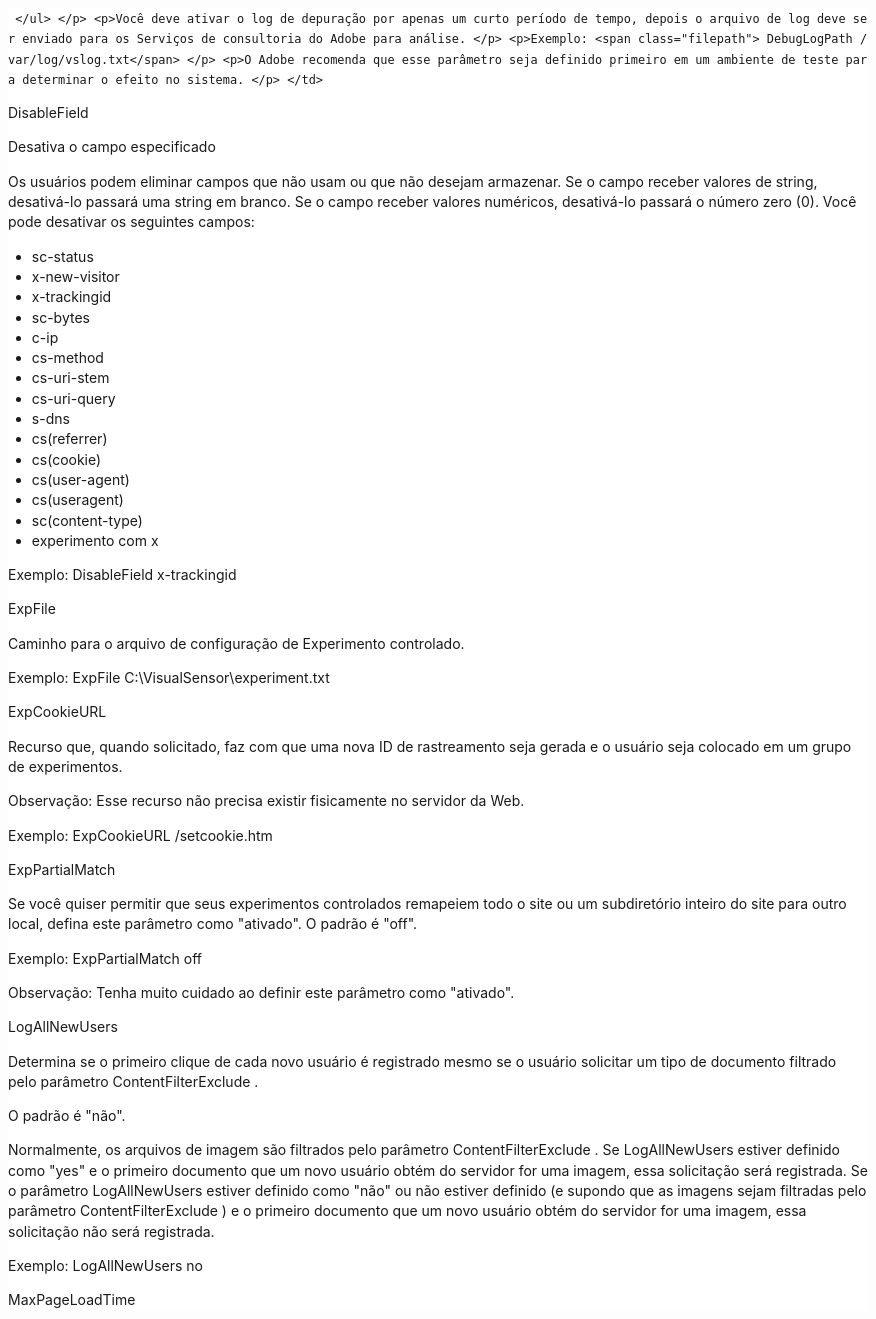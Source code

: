      </ul> </p> <p>Você deve ativar o log de depuração por apenas um curto período de tempo, depois o arquivo de log deve ser enviado para os Serviços de consultoria do Adobe para análise. </p> <p>Exemplo: <span class="filepath"> DebugLogPath /var/log/vslog.txt</span> </p> <p>O Adobe recomenda que esse parâmetro seja definido primeiro em um ambiente de teste para determinar o efeito no sistema. </p> </td> 
  </tr> 
  <tr> 
   <td colname="col1"> DisableField </td> 
   <td colname="col2"> <p>Desativa o campo especificado </p> <p>Os usuários podem eliminar campos que não usam ou que não desejam armazenar. Se o campo receber valores de string, desativá-lo passará uma string em branco. Se o campo receber valores numéricos, desativá-lo passará o número zero (0). Você pode desativar os seguintes campos: 
     <ul id="ul_4537B345EFAE449A9946DA0B52EA5C43"> 
      <li id="li_D674BC1982344C49B25A73EFF095C34A">sc-status </li> 
      <li id="li_6D647C845EB54B1B84C756DCDD7DD4CC">x-new-visitor </li> 
      <li id="li_65EB695B223040BCB9888375354B6E8B">x-trackingid </li> 
      <li id="li_41197A9CB961496B9CD26AA8457233FD">sc-bytes </li> 
      <li id="li_DCD45D7E21964B959299494FA719F453">c-ip </li> 
      <li id="li_7650796C6246484C8267ED9923596AFB">cs-method </li> 
      <li id="li_8941FCBBAA5E42EA9F04DA06EB91CAC5">cs-uri-stem </li> 
      <li id="li_A10438D2DEBB4ADFB574BF7094F9F0C4">cs-uri-query </li> 
      <li id="li_1D83BA59AC8543319D1966BB8ED1D931">s-dns </li> 
      <li id="li_34A23CE1944F4AEFBE7D74E8D6D5BEE6">cs(referrer) </li> 
      <li id="li_B85D93C381BD440F82C711C9A6D56CE9">cs(cookie) </li> 
      <li id="li_18D9C084450149D6A8713EBDA0C02E5B">cs(user-agent) </li> 
      <li id="li_A175CAF03E51473E990BE4F31F198B42">cs(useragent) </li> 
      <li id="li_ED38ED31B2644F2FA1C86FF93ADB9CEF">sc(content-type) </li> 
      <li id="li_1173C0027C8A4638BDF35E9719CD9D4C">experimento com x </li> 
     </ul> </p> <p>Exemplo: <span class="filepath"> DisableField x-trackingid</span> </p> </td> 
  </tr> 
  <tr> 
   <td colname="col1"> ExpFile </td> 
   <td colname="col2"> <p>Caminho para o arquivo de configuração de Experimento controlado. </p> <p>Exemplo: <span class="filepath"> ExpFile C:\VisualSensor\experiment.txt</span> </p> </td> 
  </tr> 
  <tr> 
   <td colname="col1"> ExpCookieURL </td> 
   <td colname="col2"> <p>Recurso que, quando solicitado, faz com que uma nova ID de rastreamento seja gerada e o usuário seja colocado em um grupo de experimentos. </p> <p> <p>Observação:  Esse recurso não precisa existir fisicamente no servidor da Web. </p> </p> <p>Exemplo: <span class="filepath"> ExpCookieURL /setcookie.htm</span> </p> </td> 
  </tr> 
  <tr> 
   <td colname="col1"> ExpPartialMatch </td> 
   <td colname="col2"> <p>Se você quiser permitir que seus experimentos controlados remapeiem todo o site ou um subdiretório inteiro do site para outro local, defina este parâmetro como "ativado". O padrão é "off". </p> <p>Exemplo: <span class="filepath"> ExpPartialMatch off</span> </p> <p> <p>Observação:  Tenha muito cuidado ao definir este parâmetro como "ativado". </p> </p> </td> 
  </tr> 
  <tr> 
   <td colname="col1"> LogAllNewUsers </td> 
   <td colname="col2"> <p>Determina se o primeiro clique de cada novo usuário é registrado mesmo se o usuário solicitar um tipo de documento filtrado pelo parâmetro ContentFilterExclude . </p> <p>O padrão é "não". </p> <p>Normalmente, os arquivos de imagem são filtrados pelo parâmetro ContentFilterExclude . Se LogAllNewUsers estiver definido como "yes" e o primeiro documento que um novo usuário obtém do servidor for uma imagem, essa solicitação será registrada. Se o parâmetro LogAllNewUsers estiver definido como "não" ou não estiver definido (e supondo que as imagens sejam filtradas pelo parâmetro ContentFilterExclude ) e o primeiro documento que um novo usuário obtém do servidor for uma imagem, essa solicitação não será registrada. </p> <p>Exemplo: <span class="filepath"> LogAllNewUsers no</span> </p> </td> 
  </tr> 
  <tr> 
   <td colname="col1"> MaxPageLoadTime </td> 